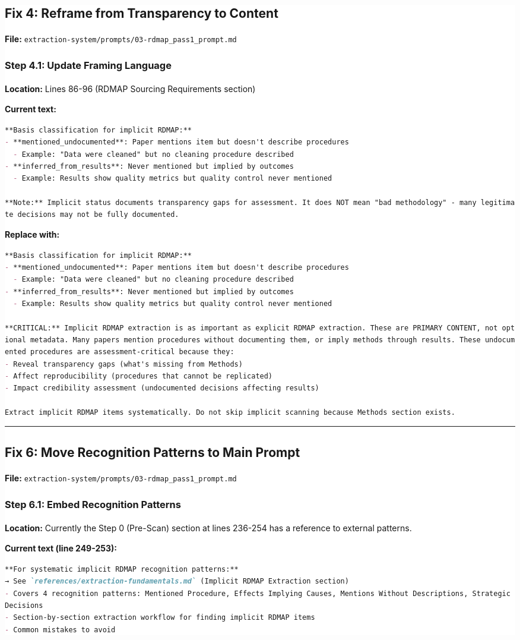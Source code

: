 
## Fix 4: Reframe from Transparency to Content

**File:** `extraction-system/prompts/03-rdmap_pass1_prompt.md`

### Step 4.1: Update Framing Language

**Location:** Lines 86-96 (RDMAP Sourcing Requirements section)

**Current text:**
```markdown
**Basis classification for implicit RDMAP:**
- **mentioned_undocumented**: Paper mentions item but doesn't describe procedures
  - Example: "Data were cleaned" but no cleaning procedure described
- **inferred_from_results**: Never mentioned but implied by outcomes
  - Example: Results show quality metrics but quality control never mentioned

**Note:** Implicit status documents transparency gaps for assessment. It does NOT mean "bad methodology" - many legitimate decisions may not be fully documented.
```

**Replace with:**
```markdown
**Basis classification for implicit RDMAP:**
- **mentioned_undocumented**: Paper mentions item but doesn't describe procedures
  - Example: "Data were cleaned" but no cleaning procedure described
- **inferred_from_results**: Never mentioned but implied by outcomes
  - Example: Results show quality metrics but quality control never mentioned

**CRITICAL:** Implicit RDMAP extraction is as important as explicit RDMAP extraction. These are PRIMARY CONTENT, not optional metadata. Many papers mention procedures without documenting them, or imply methods through results. These undocumented procedures are assessment-critical because they:
- Reveal transparency gaps (what's missing from Methods)
- Affect reproducibility (procedures that cannot be replicated)
- Impact credibility assessment (undocumented decisions affecting results)

Extract implicit RDMAP items systematically. Do not skip implicit scanning because Methods section exists.
```

---

## Fix 6: Move Recognition Patterns to Main Prompt

**File:** `extraction-system/prompts/03-rdmap_pass1_prompt.md`

### Step 6.1: Embed Recognition Patterns

**Location:** Currently the Step 0 (Pre-Scan) section at lines 236-254 has a reference to external patterns.

**Current text (line 249-253):**
```markdown
**For systematic implicit RDMAP recognition patterns:**
→ See `references/extraction-fundamentals.md` (Implicit RDMAP Extraction section)
- Covers 4 recognition patterns: Mentioned Procedure, Effects Implying Causes, Mentions Without Descriptions, Strategic Decisions
- Section-by-section extraction workflow for finding implicit RDMAP items
- Common mistakes to avoid
```
